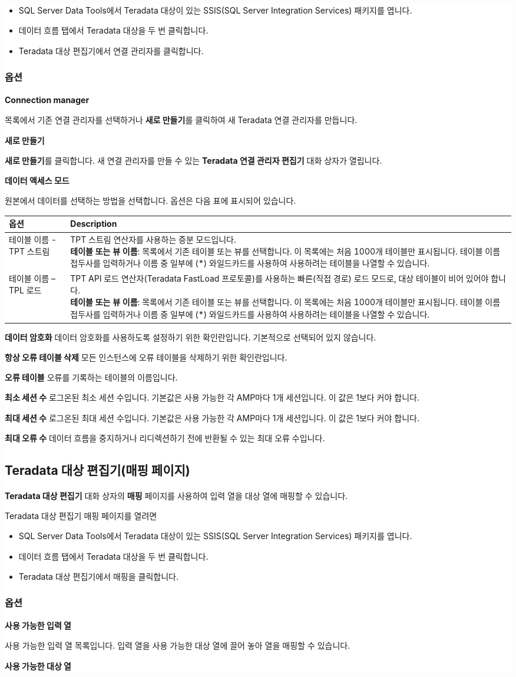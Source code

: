 - SQL Server Data Tools에서 Teradata 대상이 있는 SSIS(SQL Server Integration Services) 패키지를 엽니다.

- 데이터 흐름 탭에서 Teradata 대상을 두 번 클릭합니다.

- Teradata 대상 편집기에서 연결 관리자를 클릭합니다.

### <a name="options"></a>옵션

**Connection manager**

목록에서 기존 연결 관리자를 선택하거나 **새로 만들기**를 클릭하여 새 Teradata 연결 관리자를 만듭니다.

**새로 만들기**

**새로 만들기**를 클릭합니다. 새 연결 관리자를 만들 수 있는 **Teradata 연결 관리자 편집기** 대화 상자가 열립니다.

**데이터 액세스 모드**

원본에서 데이터를 선택하는 방법을 선택합니다. 옵션은 다음 표에 표시되어 있습니다.

|옵션|Description|
|:-|:-|
|테이블 이름 - TPT 스트림|TPT 스트림 연산자를 사용하는 증분 모드입니다. <br>**테이블 또는 뷰 이름**: 목록에서 기존 테이블 또는 뷰를 선택합니다. 이 목록에는 처음 1000개 테이블만 표시됩니다. 테이블 이름 접두사를 입력하거나 이름 중 일부에 (*) 와일드카드를 사용하여 사용하려는 테이블을 나열할 수 있습니다.|
|테이블 이름 – TPL 로드|TPT API 로드 연산자(Teradata FastLoad 프로토콜)를 사용하는 빠른(직접 경로) 로드 모드로, 대상 테이블이 비어 있어야 합니다. <br>**테이블 또는 뷰 이름**: 목록에서 기존 테이블 또는 뷰를 선택합니다. 이 목록에는 처음 1000개 테이블만 표시됩니다. 테이블 이름 접두사를 입력하거나 이름 중 일부에 (*) 와일드카드를 사용하여 사용하려는 테이블을 나열할 수 있습니다.|

**데이터 암호화** 데이터 암호화를 사용하도록 설정하기 위한 확인란입니다. 기본적으로 선택되어 있지 않습니다.

**항상 오류 테이블 삭제** 모든 인스턴스에 오류 테이블을 삭제하기 위한 확인란입니다.

**오류 테이블** 오류를 기록하는 테이블의 이름입니다.

**최소 세션 수** 로그온된 최소 세션 수입니다. 기본값은 사용 가능한 각 AMP마다 1개 세션입니다. 이 값은 1보다 커야 합니다.

**최대 세션 수** 로그온된 최대 세션 수입니다. 기본값은 사용 가능한 각 AMP마다 1개 세션입니다. 이 값은 1보다 커야 합니다.

**최대 오류 수** 데이터 흐름을 중지하거나 리디렉션하기 전에 반환될 수 있는 최대 오류 수입니다. 

## <a name="teradata-destination-editor-mappings-page"></a>Teradata 대상 편집기(매핑 페이지)

**Teradata 대상 편집기** 대화 상자의 **매핑** 페이지를 사용하여 입력 열을 대상 열에 매핑할 수 있습니다.

Teradata 대상 편집기 매핑 페이지를 열려면

- SQL Server Data Tools에서 Teradata 대상이 있는 SSIS(SQL Server Integration Services) 패키지를 엽니다.

- 데이터 흐름 탭에서 Teradata 대상을 두 번 클릭합니다.

- Teradata 대상 편집기에서 매핑을 클릭합니다.

### <a name="options"></a>옵션

**사용 가능한 입력 열**

사용 가능한 입력 열 목록입니다. 입력 열을 사용 가능한 대상 열에 끌어 놓아 열을 매핑할 수 있습니다.

**사용 가능한 대상 열**
